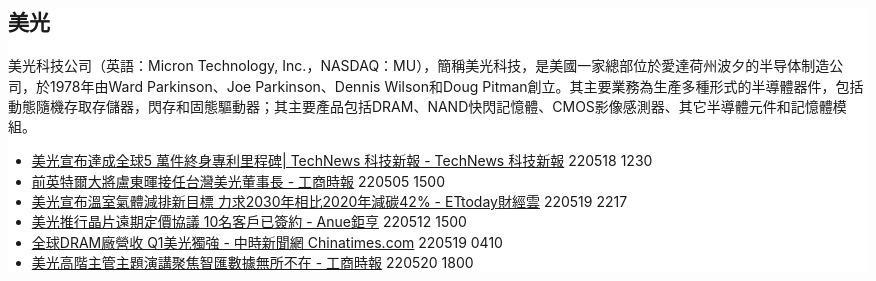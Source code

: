 ## 美光

美光科技公司（英語：Micron Technology, Inc.，NASDAQ：MU），簡稱美光科技，是美國一家總部位於愛達荷州波夕的半导体制造公司，於1978年由Ward Parkinson、Joe Parkinson、Dennis Wilson和Doug Pitman創立。其主要業務為生產多種形式的半導體器件，包括動態隨機存取存儲器，閃存和固態驅動器；其主要產品包括DRAM、NAND快閃記憶體、CMOS影像感測器、其它半導體元件和記憶體模組。
- [美光宣布達成全球5 萬件終身專利里程碑| TechNews 科技新報 - TechNews 科技新報](https://technews.tw/2022/05/18/micron-announces-50000-lifetime-patent/ "美光宣布達成全球5 萬件終身專利里程碑| TechNews 科技新報 - TechNews 科技新報") 220518 1230
- [前英特爾大將盧東暉接任台灣美光董事長 - 工商時報](https://ctee.com.tw/news/tech/638198.html "前英特爾大將盧東暉接任台灣美光董事長 - 工商時報") 220505 1500
- [美光宣布溫室氣體減排新目標 力求2030年相比2020年減碳42% - ETtoday財經雲](https://finance.ettoday.net/news/2254938 "美光宣布溫室氣體減排新目標 力求2030年相比2020年減碳42% - ETtoday財經雲") 220519 2217
- [美光推行晶片遠期定價協議 10名客戶已簽約 - Anue鉅亨](https://news.cnyes.com/news/id/4872510 "美光推行晶片遠期定價協議 10名客戶已簽約 - Anue鉅亨") 220512 1500
- [全球DRAM廠營收 Q1美光獨強 - 中時新聞網 Chinatimes.com](https://www.chinatimes.com/newspapers/20220519000130-260202 "全球DRAM廠營收 Q1美光獨強 - 中時新聞網 Chinatimes.com") 220519 0410
- [美光高階主管主題演講聚焦智匯數據無所不在 - 工商時報](https://ctee.com.tw/industrynews/technology/646541.html "美光高階主管主題演講聚焦智匯數據無所不在 - 工商時報") 220520 1800
